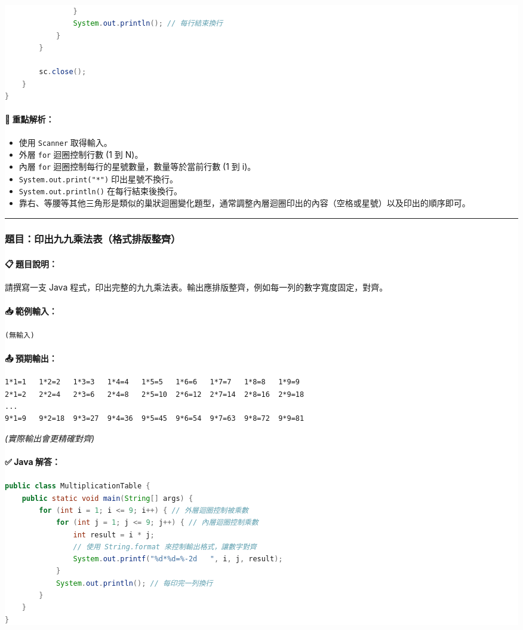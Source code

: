 ```java
                }
                System.out.println(); // 每行結束換行
            }
        }

        sc.close();
    }
}
```

#### 📌 重點解析：
- 使用 `Scanner` 取得輸入。
- 外層 `for` 迴圈控制行數 (1 到 N)。
- 內層 `for` 迴圈控制每行的星號數量，數量等於當前行數 (1 到 i)。
- `System.out.print("*")` 印出星號不換行。
- `System.out.println()` 在每行結束後換行。
- 靠右、等腰等其他三角形是類似的巢狀迴圈變化題型，通常調整內層迴圈印出的內容（空格或星號）以及印出的順序即可。

---

### 題目：印出九九乘法表（格式排版整齊）

#### 📋 題目說明：
請撰寫一支 Java 程式，印出完整的九九乘法表。輸出應排版整齊，例如每一列的數字寬度固定，對齊。

#### 📥 範例輸入：
```
(無輸入)
```

#### 📤 預期輸出：
```
1*1=1   1*2=2   1*3=3   1*4=4   1*5=5   1*6=6   1*7=7   1*8=8   1*9=9   
2*1=2   2*2=4   2*3=6   2*4=8   2*5=10  2*6=12  2*7=14  2*8=16  2*9=18  
...
9*1=9   9*2=18  9*3=27  9*4=36  9*5=45  9*6=54  9*7=63  9*8=72  9*9=81  
```
*(實際輸出會更精確對齊)*

#### ✅ Java 解答：
```java
public class MultiplicationTable {
    public static void main(String[] args) {
        for (int i = 1; i <= 9; i++) { // 外層迴圈控制被乘數
            for (int j = 1; j <= 9; j++) { // 內層迴圈控制乘數
                int result = i * j;
                // 使用 String.format 來控制輸出格式，讓數字對齊
                System.out.printf("%d*%d=%-2d   ", i, j, result);
            }
            System.out.println(); // 每印完一列換行
        }
    }
}
```
